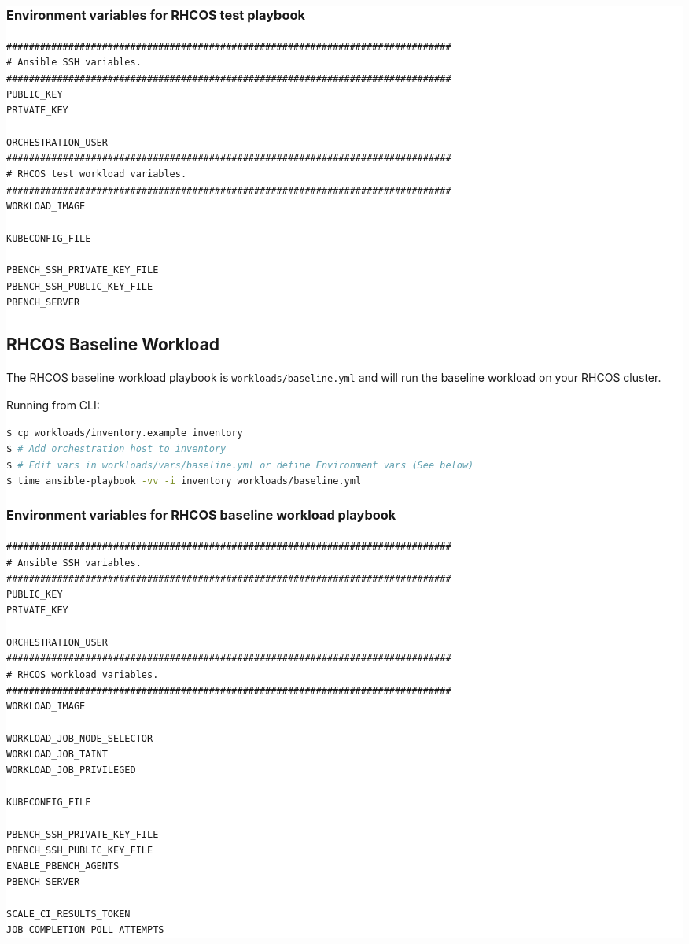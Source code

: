 ### Environment variables for RHCOS test playbook

```
###############################################################################
# Ansible SSH variables.
###############################################################################
PUBLIC_KEY
PRIVATE_KEY

ORCHESTRATION_USER
###############################################################################
# RHCOS test workload variables.
###############################################################################
WORKLOAD_IMAGE

KUBECONFIG_FILE

PBENCH_SSH_PRIVATE_KEY_FILE
PBENCH_SSH_PUBLIC_KEY_FILE
PBENCH_SERVER
```

## RHCOS Baseline Workload

The RHCOS baseline workload playbook is `workloads/baseline.yml` and will run the baseline workload on your RHCOS cluster.

Running from CLI:

```sh
$ cp workloads/inventory.example inventory
$ # Add orchestration host to inventory
$ # Edit vars in workloads/vars/baseline.yml or define Environment vars (See below)
$ time ansible-playbook -vv -i inventory workloads/baseline.yml
```

### Environment variables for RHCOS baseline workload playbook

```
###############################################################################
# Ansible SSH variables.
###############################################################################
PUBLIC_KEY
PRIVATE_KEY

ORCHESTRATION_USER
###############################################################################
# RHCOS workload variables.
###############################################################################
WORKLOAD_IMAGE

WORKLOAD_JOB_NODE_SELECTOR
WORKLOAD_JOB_TAINT
WORKLOAD_JOB_PRIVILEGED

KUBECONFIG_FILE

PBENCH_SSH_PRIVATE_KEY_FILE
PBENCH_SSH_PUBLIC_KEY_FILE
ENABLE_PBENCH_AGENTS
PBENCH_SERVER

SCALE_CI_RESULTS_TOKEN
JOB_COMPLETION_POLL_ATTEMPTS
```
